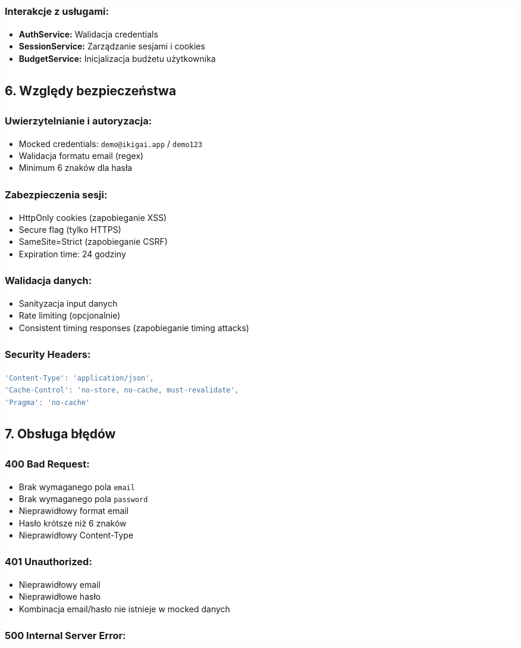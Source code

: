 ### Interakcje z usługami:

- **AuthService:** Walidacja credentials
- **SessionService:** Zarządzanie sesjami i cookies
- **BudgetService:** Inicjalizacja budżetu użytkownika

## 6. Względy bezpieczeństwa

### Uwierzytelnianie i autoryzacja:

- Mocked credentials: `demo@ikigai.app` / `demo123`
- Walidacja formatu email (regex)
- Minimum 6 znaków dla hasła

### Zabezpieczenia sesji:

- HttpOnly cookies (zapobieganie XSS)
- Secure flag (tylko HTTPS)
- SameSite=Strict (zapobieganie CSRF)
- Expiration time: 24 godziny

### Walidacja danych:

- Sanityzacja input danych
- Rate limiting (opcjonalnie)
- Consistent timing responses (zapobieganie timing attacks)

### Security Headers:

```typescript
'Content-Type': 'application/json',
'Cache-Control': 'no-store, no-cache, must-revalidate',
'Pragma': 'no-cache'
```

## 7. Obsługa błędów

### 400 Bad Request:

- Brak wymaganego pola `email`
- Brak wymaganego pola `password`
- Nieprawidłowy format email
- Hasło krótsze niż 6 znaków
- Nieprawidłowy Content-Type

### 401 Unauthorized:

- Nieprawidłowy email
- Nieprawidłowe hasło
- Kombinacja email/hasło nie istnieje w mocked danych

### 500 Internal Server Error:
